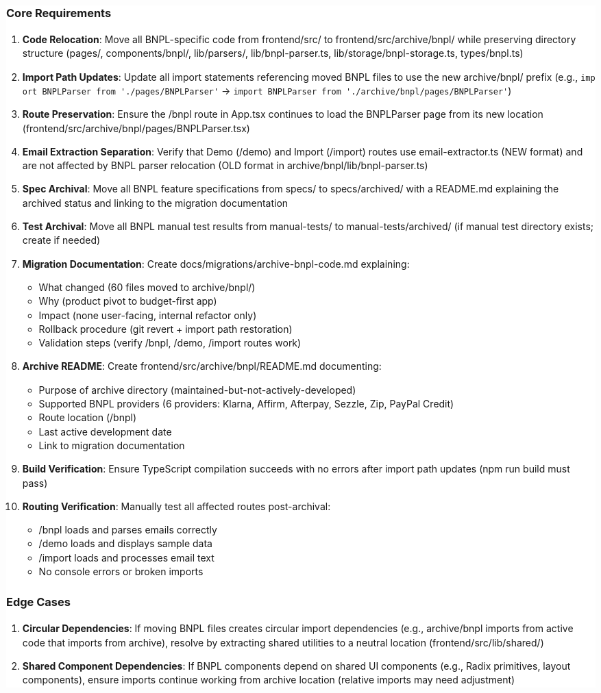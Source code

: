 ### Core Requirements

1. **Code Relocation**: Move all BNPL-specific code from frontend/src/ to frontend/src/archive/bnpl/ while preserving directory structure (pages/, components/bnpl/, lib/parsers/, lib/bnpl-parser.ts, lib/storage/bnpl-storage.ts, types/bnpl.ts)

2. **Import Path Updates**: Update all import statements referencing moved BNPL files to use the new archive/bnpl/ prefix (e.g., `import BNPLParser from './pages/BNPLParser'` → `import BNPLParser from './archive/bnpl/pages/BNPLParser'`)

3. **Route Preservation**: Ensure the /bnpl route in App.tsx continues to load the BNPLParser page from its new location (frontend/src/archive/bnpl/pages/BNPLParser.tsx)

4. **Email Extraction Separation**: Verify that Demo (/demo) and Import (/import) routes use email-extractor.ts (NEW format) and are not affected by BNPL parser relocation (OLD format in archive/bnpl/lib/bnpl-parser.ts)

5. **Spec Archival**: Move all BNPL feature specifications from specs/ to specs/archived/ with a README.md explaining the archived status and linking to the migration documentation

6. **Test Archival**: Move all BNPL manual test results from manual-tests/ to manual-tests/archived/ (if manual test directory exists; create if needed)

7. **Migration Documentation**: Create docs/migrations/archive-bnpl-code.md explaining:
   - What changed (60 files moved to archive/bnpl/)
   - Why (product pivot to budget-first app)
   - Impact (none user-facing, internal refactor only)
   - Rollback procedure (git revert + import path restoration)
   - Validation steps (verify /bnpl, /demo, /import routes work)

8. **Archive README**: Create frontend/src/archive/bnpl/README.md documenting:
   - Purpose of archive directory (maintained-but-not-actively-developed)
   - Supported BNPL providers (6 providers: Klarna, Affirm, Afterpay, Sezzle, Zip, PayPal Credit)
   - Route location (/bnpl)
   - Last active development date
   - Link to migration documentation

9. **Build Verification**: Ensure TypeScript compilation succeeds with no errors after import path updates (npm run build must pass)

10. **Routing Verification**: Manually test all affected routes post-archival:
    - /bnpl loads and parses emails correctly
    - /demo loads and displays sample data
    - /import loads and processes email text
    - No console errors or broken imports

### Edge Cases

1. **Circular Dependencies**: If moving BNPL files creates circular import dependencies (e.g., archive/bnpl imports from active code that imports from archive), resolve by extracting shared utilities to a neutral location (frontend/src/lib/shared/)

2. **Shared Component Dependencies**: If BNPL components depend on shared UI components (e.g., Radix primitives, layout components), ensure imports continue working from archive location (relative imports may need adjustment)
